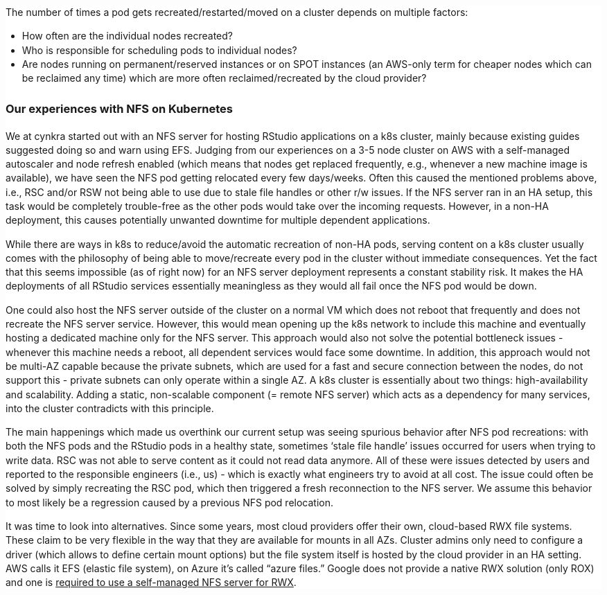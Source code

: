 The number of times a pod gets recreated/restarted/moved on a cluster depends on multiple factors:

- How often are the individual nodes recreated?
- Who is responsible for scheduling pods to individual nodes?
- Are nodes running on permanent/reserved instances or on SPOT instances (an AWS-only term for cheaper nodes which can be reclaimed any time) which are more often reclaimed/recreated by the cloud provider?

### Our experiences with NFS on Kubernetes

We at cynkra started out with an NFS server for hosting RStudio applications on a k8s cluster, mainly because existing guides suggested doing so and warn using EFS. Judging from our experiences on a 3-5 node cluster on AWS with a self-managed autoscaler and node refresh enabled (which means that nodes get replaced frequently, e.g., whenever a new machine image is available), we have seen the NFS pod getting relocated every few days/weeks. Often this caused the mentioned problems above, i.e., RSC and/or RSW not being able to use due to stale file handles or other r/w issues. If the NFS server ran in an HA setup, this task would be completely trouble-free as the other pods would take over the incoming requests. However, in a non-HA deployment, this causes potentially unwanted downtime for multiple dependent applications.

While there are ways in k8s to reduce/avoid the automatic recreation of non-HA pods, serving content on a k8s cluster usually comes with the philosophy of being able to move/recreate every pod in the cluster without immediate consequences. Yet the fact that this seems impossible (as of right now) for an NFS server deployment represents a constant stability risk. It makes the HA deployments of all RStudio services essentially meaningless as they would all fail once the NFS pod would be down.

One could also host the NFS server outside of the cluster on a normal VM which does not reboot that frequently and does not recreate the NFS server service. However, this would mean opening up the k8s network to include this machine and eventually hosting a dedicated machine only for the NFS server. This approach would also not solve the potential bottleneck issues - whenever this machine needs a reboot, all dependent services would face some downtime. In addition, this approach would not be multi-AZ capable because the private subnets, which are used for a fast and secure connection between the nodes, do not support this - private subnets can only operate within a single AZ. A k8s cluster is essentially about two things: high-availability and scalability. Adding a static, non-scalable component (= remote NFS server) which acts as a dependency for many services, into the cluster contradicts with this principle.

The main happenings which made us overthink our current setup was seeing spurious behavior after NFS pod recreations: with both the NFS pods and the RStudio pods in a healthy state, sometimes ‘stale file handle’ issues occurred for users when trying to write data. RSC was not able to serve content as it could not read data anymore. All of these were issues detected by users and reported to the responsible engineers (i.e., us) - which is exactly what engineers try to avoid at all cost. The issue could often be solved by simply recreating the RSC pod, which then triggered a fresh reconnection to the NFS server. We assume this behavior to most likely be a regression caused by a previous NFS pod relocation.

It was time to look into alternatives. Since some years, most cloud providers offer their own, cloud-based RWX file systems. These claim to be very flexible in the way that they are available for mounts in all AZs. Cluster admins only need to configure a driver (which allows to define certain mount options) but the file system itself is hosted by the cloud provider in an HA setting. AWS calls it EFS (elastic file system), on Azure it’s called “azure files.” Google does not provide a native RWX solution (only ROX) and one is [required to use a self-managed NFS server for RWX](https://medium.com/@Sushil_Kumar/readwritemany-persistent-volumes-in-google-kubernetes-engine-a0b93e203180).
